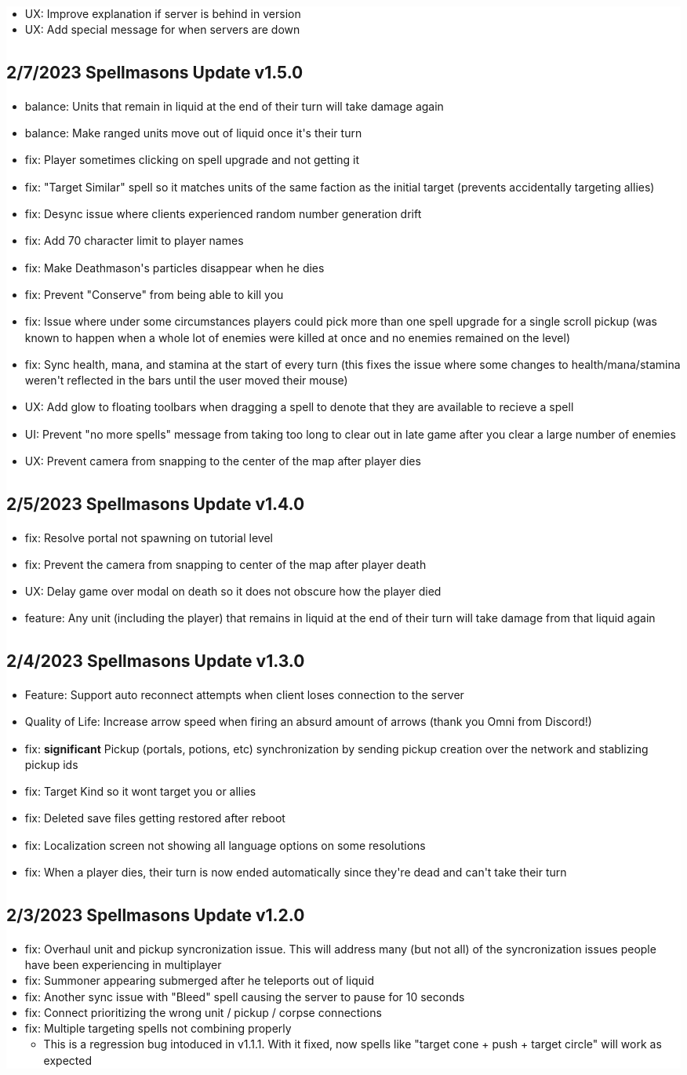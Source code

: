 - UX: Improve explanation if server is behind in version
- UX: Add special message for when servers are down
## 2/7/2023 Spellmasons Update v1.5.0
- balance: Units that remain in liquid at the end of their turn will take damage again
- balance: Make ranged units move out of liquid once it's their turn

- fix: Player sometimes clicking on spell upgrade and not getting it
- fix: "Target Similar" spell so it matches units of the same faction as the initial target (prevents accidentally targeting allies)
- fix: Desync issue where clients experienced random number generation drift
- fix: Add 70 character limit to player names
- fix: Make Deathmason's particles disappear when he dies
- fix: Prevent "Conserve" from being able to kill you
- fix: Issue where under some circumstances players could pick more than one spell upgrade for a single scroll pickup (was known to happen when a whole lot of enemies were killed at once and no enemies remained on the level) 
- fix: Sync health, mana, and stamina at the start of every turn (this fixes the issue where some changes to health/mana/stamina weren't reflected in the bars until the user moved their mouse)

- UX: Add glow to floating toolbars when dragging a spell to denote that they are available to recieve a spell
- UI: Prevent "no more spells" message from taking too long to clear out in late game after you clear a large number of enemies
- UX: Prevent camera from snapping to the center of the map after player dies
## 2/5/2023 Spellmasons Update v1.4.0

- fix: Resolve portal not spawning on tutorial level
- fix: Prevent the camera from snapping to center of the map after player death

- UX: Delay game over modal on death so it does not obscure how the player died

- feature: Any unit (including the player) that remains in liquid at the end of their turn will take damage from that liquid again

## 2/4/2023 Spellmasons Update v1.3.0

- Feature: Support auto reconnect attempts when client loses connection to the server
- Quality of Life: Increase arrow speed when firing an absurd amount of arrows (thank you Omni from Discord!)

- fix: **significant** Pickup (portals, potions, etc) synchronization by sending pickup creation over the network and stablizing pickup ids
- fix: Target Kind so it wont target you or allies
- fix: Deleted save files getting restored after reboot
- fix: Localization screen not showing all language options on some resolutions
- fix: When a player dies, their turn is now ended automatically since they're dead and can't take their turn

## 2/3/2023 Spellmasons Update v1.2.0
- fix: Overhaul unit and pickup syncronization issue.  This will address many (but not all) of the syncronization issues people have been experiencing in multiplayer
- fix: Summoner appearing submerged after he teleports out of liquid
- fix: Another sync issue with "Bleed" spell causing the server to pause for 10 seconds
- fix: Connect prioritizing the wrong unit / pickup / corpse connections
- fix: Multiple targeting spells not combining properly
    - This is a regression bug intoduced in v1.1.1.  With it fixed, now spells like "target cone + push + target circle" will work as expected
